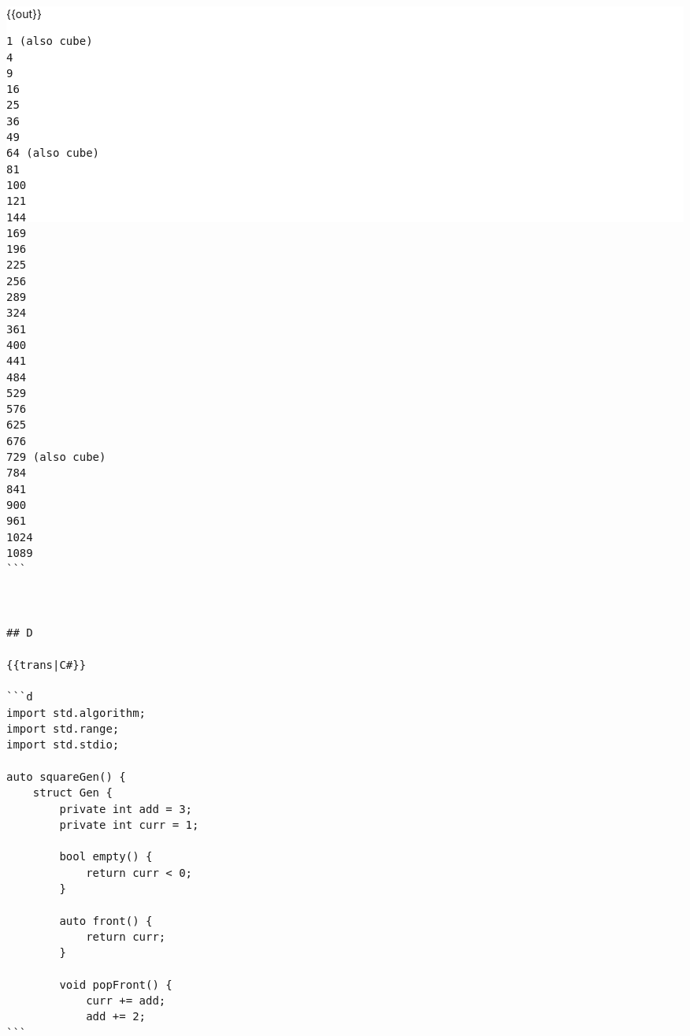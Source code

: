 {{out}}
<pre style="height:30ex;overflow:scroll">
1 (also cube)
4
9
16
25
36
49
64 (also cube)
81
100
121
144
169
196
225
256
289
324
361
400
441
484
529
576
625
676
729 (also cube)
784
841
900
961
1024
1089
```



## D

{{trans|C#}}

```d
import std.algorithm;
import std.range;
import std.stdio;

auto squareGen() {
    struct Gen {
        private int add = 3;
        private int curr = 1;

        bool empty() {
            return curr < 0;
        }

        auto front() {
            return curr;
        }

        void popFront() {
            curr += add;
            add += 2;
```